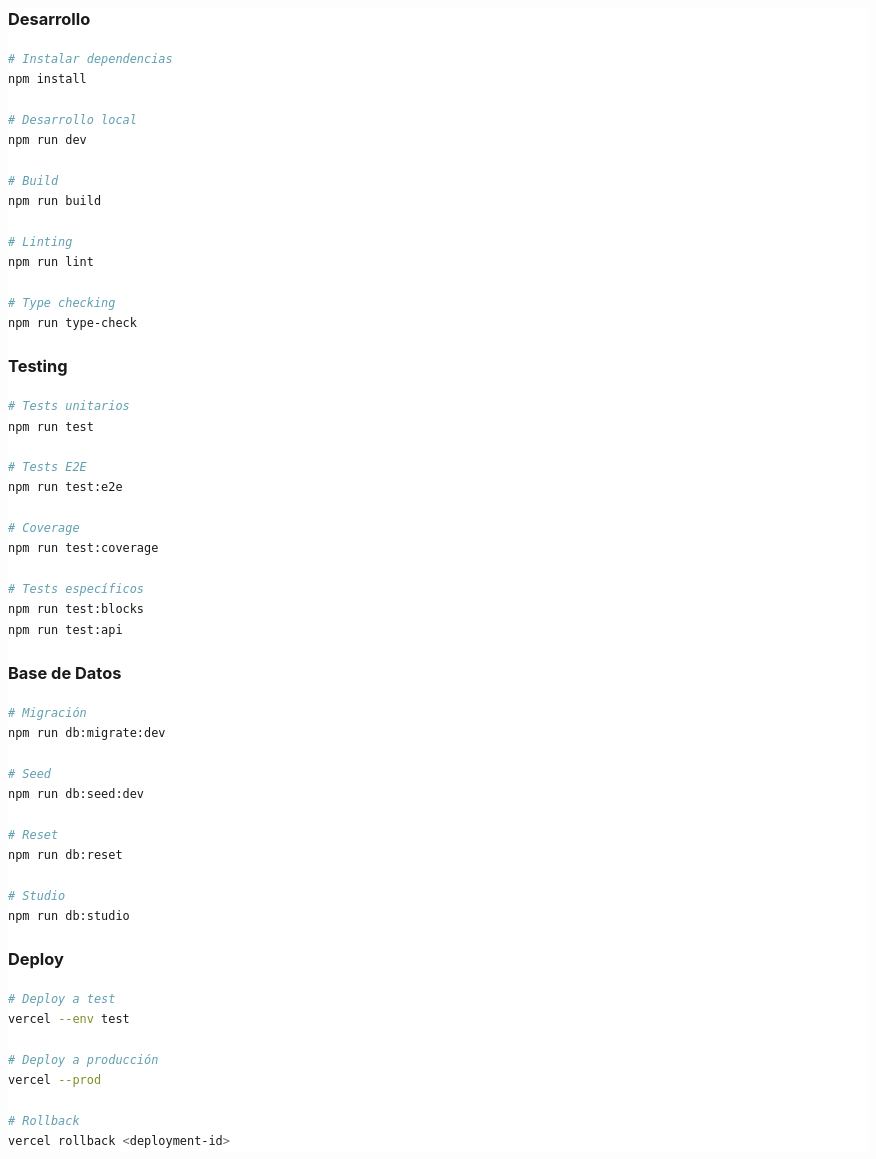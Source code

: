 ### Desarrollo
```bash
# Instalar dependencias
npm install

# Desarrollo local
npm run dev

# Build
npm run build

# Linting
npm run lint

# Type checking
npm run type-check
```

### Testing
```bash
# Tests unitarios
npm run test

# Tests E2E
npm run test:e2e

# Coverage
npm run test:coverage

# Tests específicos
npm run test:blocks
npm run test:api
```

### Base de Datos
```bash
# Migración
npm run db:migrate:dev

# Seed
npm run db:seed:dev

# Reset
npm run db:reset

# Studio
npm run db:studio
```

### Deploy
```bash
# Deploy a test
vercel --env test

# Deploy a producción
vercel --prod

# Rollback
vercel rollback <deployment-id>
```

